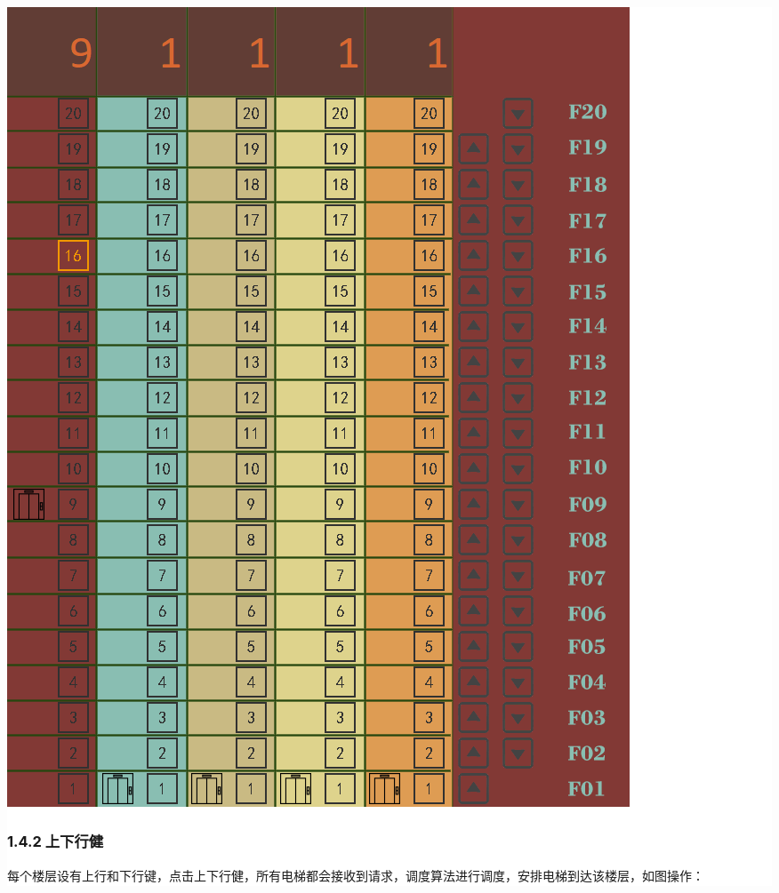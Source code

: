 ![数字键示例](assets/数字键示例.png)

### 1.4.2 上下行健



每个楼层设有上行和下行键，点击上下行健，所有电梯都会接收到请求，调度算法进行调度，安排电梯到达该楼层，如图操作：
